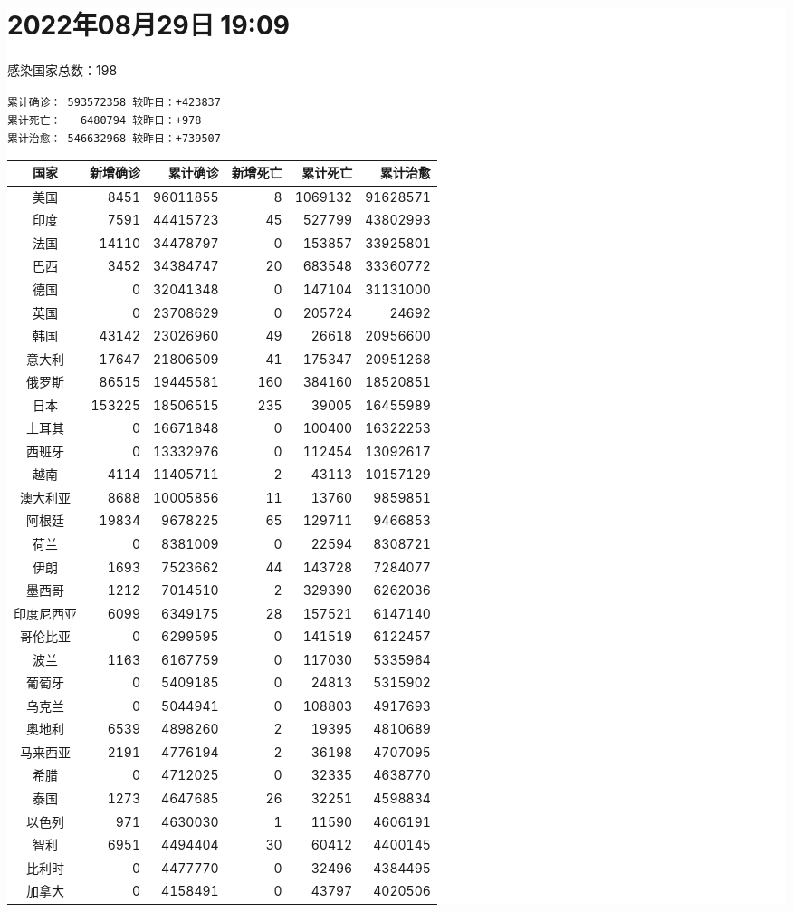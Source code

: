 
# 2022年08月29日 19:09
感染国家总数：198
```
累计确诊： 593572358 较昨日：+423837
累计死亡：   6480794 较昨日：+978
累计治愈： 546632968 较昨日：+739507
```
|国家|新增确诊|累计确诊|新增死亡|累计死亡|累计治愈|
|:--:|---:|---:|---:|---:|---:|
|美国|8451|96011855|8|1069132|91628571|
|印度|7591|44415723|45|527799|43802993|
|法国|14110|34478797|0|153857|33925801|
|巴西|3452|34384747|20|683548|33360772|
|德国|0|32041348|0|147104|31131000|
|英国|0|23708629|0|205724|24692|
|韩国|43142|23026960|49|26618|20956600|
|意大利|17647|21806509|41|175347|20951268|
|俄罗斯|86515|19445581|160|384160|18520851|
|日本|153225|18506515|235|39005|16455989|
|土耳其|0|16671848|0|100400|16322253|
|西班牙|0|13332976|0|112454|13092617|
|越南|4114|11405711|2|43113|10157129|
|澳大利亚|8688|10005856|11|13760|9859851|
|阿根廷|19834|9678225|65|129711|9466853|
|荷兰|0|8381009|0|22594|8308721|
|伊朗|1693|7523662|44|143728|7284077|
|墨西哥|1212|7014510|2|329390|6262036|
|印度尼西亚|6099|6349175|28|157521|6147140|
|哥伦比亚|0|6299595|0|141519|6122457|
|波兰|1163|6167759|0|117030|5335964|
|葡萄牙|0|5409185|0|24813|5315902|
|乌克兰|0|5044941|0|108803|4917693|
|奥地利|6539|4898260|2|19395|4810689|
|马来西亚|2191|4776194|2|36198|4707095|
|希腊|0|4712025|0|32335|4638770|
|泰国|1273|4647685|26|32251|4598834|
|以色列|971|4630030|1|11590|4606191|
|智利|6951|4494404|30|60412|4400145|
|比利时|0|4477770|0|32496|4384495|
|加拿大|0|4158491|0|43797|4020506|
